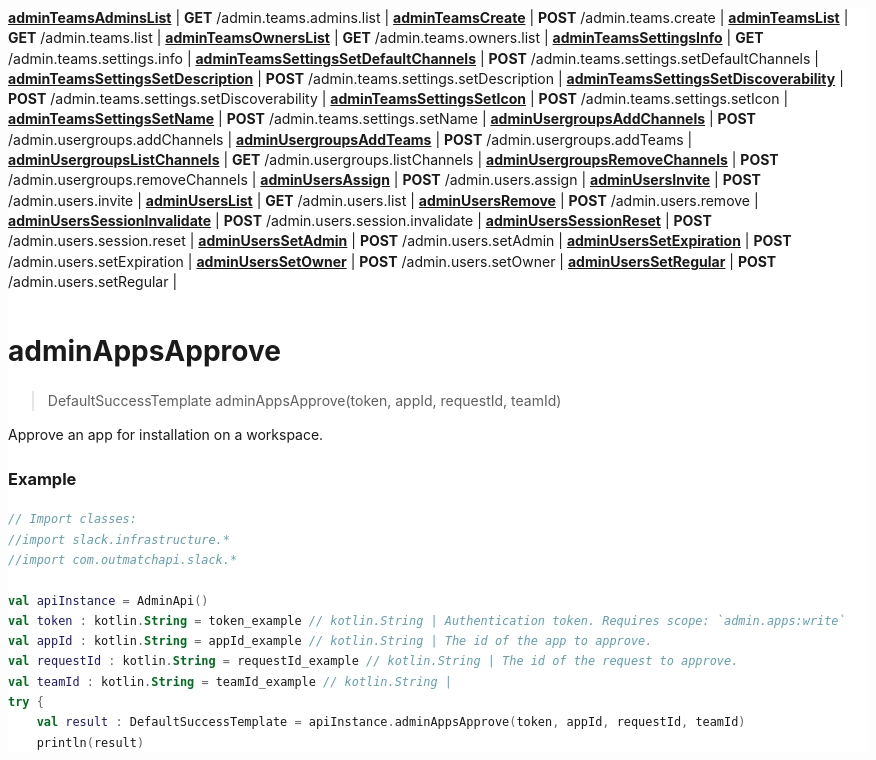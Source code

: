 [**adminTeamsAdminsList**](AdminApi.md#adminTeamsAdminsList) | **GET** /admin.teams.admins.list | 
[**adminTeamsCreate**](AdminApi.md#adminTeamsCreate) | **POST** /admin.teams.create | 
[**adminTeamsList**](AdminApi.md#adminTeamsList) | **GET** /admin.teams.list | 
[**adminTeamsOwnersList**](AdminApi.md#adminTeamsOwnersList) | **GET** /admin.teams.owners.list | 
[**adminTeamsSettingsInfo**](AdminApi.md#adminTeamsSettingsInfo) | **GET** /admin.teams.settings.info | 
[**adminTeamsSettingsSetDefaultChannels**](AdminApi.md#adminTeamsSettingsSetDefaultChannels) | **POST** /admin.teams.settings.setDefaultChannels | 
[**adminTeamsSettingsSetDescription**](AdminApi.md#adminTeamsSettingsSetDescription) | **POST** /admin.teams.settings.setDescription | 
[**adminTeamsSettingsSetDiscoverability**](AdminApi.md#adminTeamsSettingsSetDiscoverability) | **POST** /admin.teams.settings.setDiscoverability | 
[**adminTeamsSettingsSetIcon**](AdminApi.md#adminTeamsSettingsSetIcon) | **POST** /admin.teams.settings.setIcon | 
[**adminTeamsSettingsSetName**](AdminApi.md#adminTeamsSettingsSetName) | **POST** /admin.teams.settings.setName | 
[**adminUsergroupsAddChannels**](AdminApi.md#adminUsergroupsAddChannels) | **POST** /admin.usergroups.addChannels | 
[**adminUsergroupsAddTeams**](AdminApi.md#adminUsergroupsAddTeams) | **POST** /admin.usergroups.addTeams | 
[**adminUsergroupsListChannels**](AdminApi.md#adminUsergroupsListChannels) | **GET** /admin.usergroups.listChannels | 
[**adminUsergroupsRemoveChannels**](AdminApi.md#adminUsergroupsRemoveChannels) | **POST** /admin.usergroups.removeChannels | 
[**adminUsersAssign**](AdminApi.md#adminUsersAssign) | **POST** /admin.users.assign | 
[**adminUsersInvite**](AdminApi.md#adminUsersInvite) | **POST** /admin.users.invite | 
[**adminUsersList**](AdminApi.md#adminUsersList) | **GET** /admin.users.list | 
[**adminUsersRemove**](AdminApi.md#adminUsersRemove) | **POST** /admin.users.remove | 
[**adminUsersSessionInvalidate**](AdminApi.md#adminUsersSessionInvalidate) | **POST** /admin.users.session.invalidate | 
[**adminUsersSessionReset**](AdminApi.md#adminUsersSessionReset) | **POST** /admin.users.session.reset | 
[**adminUsersSetAdmin**](AdminApi.md#adminUsersSetAdmin) | **POST** /admin.users.setAdmin | 
[**adminUsersSetExpiration**](AdminApi.md#adminUsersSetExpiration) | **POST** /admin.users.setExpiration | 
[**adminUsersSetOwner**](AdminApi.md#adminUsersSetOwner) | **POST** /admin.users.setOwner | 
[**adminUsersSetRegular**](AdminApi.md#adminUsersSetRegular) | **POST** /admin.users.setRegular | 


<a name="adminAppsApprove"></a>
# **adminAppsApprove**
> DefaultSuccessTemplate adminAppsApprove(token, appId, requestId, teamId)



Approve an app for installation on a workspace.

### Example
```kotlin
// Import classes:
//import slack.infrastructure.*
//import com.outmatchapi.slack.*

val apiInstance = AdminApi()
val token : kotlin.String = token_example // kotlin.String | Authentication token. Requires scope: `admin.apps:write`
val appId : kotlin.String = appId_example // kotlin.String | The id of the app to approve.
val requestId : kotlin.String = requestId_example // kotlin.String | The id of the request to approve.
val teamId : kotlin.String = teamId_example // kotlin.String | 
try {
    val result : DefaultSuccessTemplate = apiInstance.adminAppsApprove(token, appId, requestId, teamId)
    println(result)
```